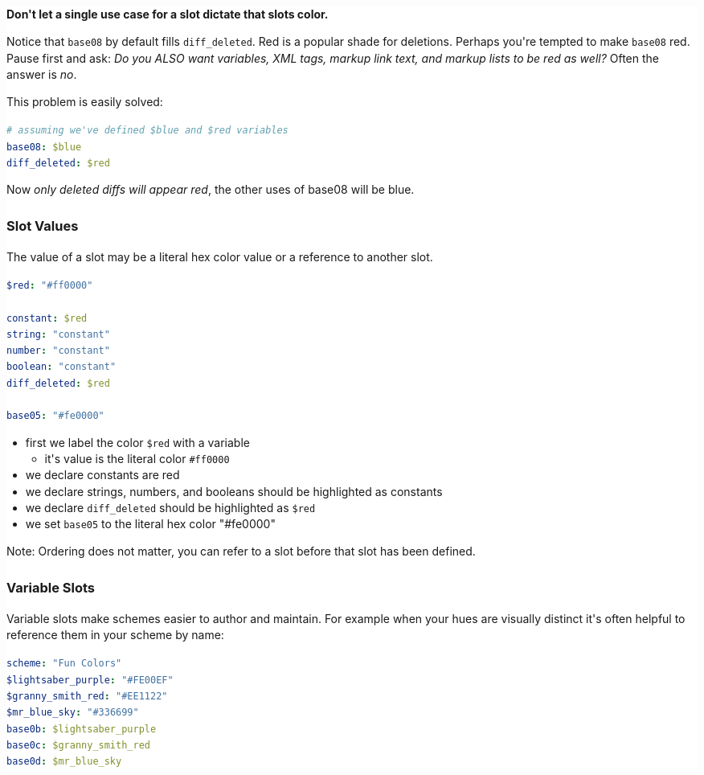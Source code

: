 **Don't let a single use case for a slot dictate that slots color.**

Notice that `base08` by default fills `diff_deleted`.  Red is a popular shade for deletions.  Perhaps you're tempted to make `base08` red.  Pause first and ask: _Do you ALSO want variables, XML tags, markup link text, and markup lists to be red as well?_  Often the answer is _no_.

This problem is easily solved:

```yaml
# assuming we've defined $blue and $red variables
base08: $blue
diff_deleted: $red
```

Now _only deleted diffs will appear red_, the other uses of base08 will be blue.






### Slot Values

The value of a slot may be a literal hex color value or a reference to another slot.

 ```yaml
$red: "#ff0000"

constant: $red
string: "constant"
number: "constant"
boolean: "constant"
diff_deleted: $red

base05: "#fe0000"
```

- first we label the color `$red` with a variable
  - it's value is the literal color `#ff0000`
- we declare constants are red
- we declare strings, numbers, and booleans should be highlighted as constants
- we declare `diff_deleted` should be highlighted as `$red`
- we set `base05` to the literal hex color "#fe0000"


Note: Ordering does not matter, you can refer to a slot before that slot has been defined.


### Variable Slots

Variable slots make schemes easier to author and maintain. For example when your hues are visually distinct it's often helpful to reference them in your scheme by name:

```yaml
scheme: "Fun Colors"
$lightsaber_purple: "#FE00EF"
$granny_smith_red: "#EE1122"
$mr_blue_sky: "#336699"
base0b: $lightsaber_purple
base0c: $granny_smith_red
base0d: $mr_blue_sky
```
